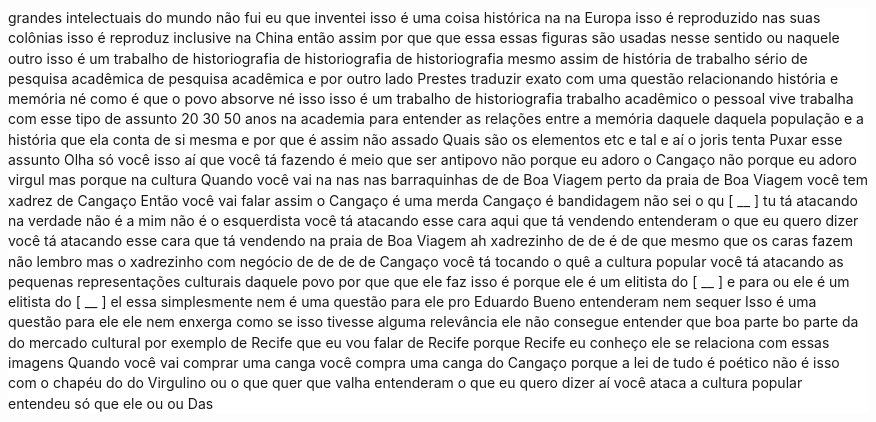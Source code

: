 grandes intelectuais do mundo não fui eu
que inventei isso é uma coisa histórica
na na Europa isso é reproduzido nas suas
colônias isso é reproduz inclusive na
China então assim por que que essa essas
figuras são usadas nesse sentido ou
naquele outro isso é um trabalho de
historiografia de
historiografia de historiografia mesmo
assim de história de trabalho sério de
pesquisa
acadêmica de pesquisa acadêmica e por
outro lado
Prestes traduzir exato com uma questão
relacionando história e memória né como
é que o povo absorve né isso isso é um
trabalho de historiografia trabalho
acadêmico o pessoal vive trabalha com
esse tipo de assunto 20 30 50 anos na
academia para entender as relações entre
a memória daquele daquela população e a
história que ela conta de si mesma e por
que é assim não assado Quais são os
elementos etc e tal e aí o joris tenta
Puxar esse assunto Olha só você isso aí
que você tá fazendo é meio que ser
antipovo não porque eu adoro o Cangaço
não porque eu adoro virgul mas porque na
cultura Quando você vai na nas nas
barraquinhas de de Boa Viagem perto da
praia de Boa Viagem você tem xadrez de
Cangaço Então você vai falar assim o
Cangaço é uma merda Cangaço é bandidagem
não sei o qu [ __ ] tu tá atacando na
verdade não é a mim não é o esquerdista
você tá atacando esse cara aqui que tá
vendendo entenderam o que eu quero dizer
você tá atacando esse cara que tá
vendendo na praia de Boa Viagem
ah xadrezinho de de é de que mesmo que
os caras fazem não lembro mas o
xadrezinho com negócio de de de de
Cangaço você tá tocando o quê a cultura
popular você tá atacando as pequenas
representações culturais daquele povo
por que que ele faz isso é porque ele é
um elitista do [ __ ] e para ou ele é
um elitista do [ __ ] el essa
simplesmente nem é uma questão para ele
pro Eduardo Bueno entenderam nem sequer
Isso é uma questão para ele ele nem
enxerga como se isso tivesse alguma
relevância ele não consegue entender que
boa parte bo parte da do mercado
cultural por exemplo de Recife que eu
vou falar de Recife porque Recife eu
conheço ele se relaciona com essas
imagens Quando você vai comprar uma
canga você compra uma canga do Cangaço
porque a lei de tudo é poético não é
isso com o chapéu do do Virgulino ou o
que quer que valha entenderam o que eu
quero dizer aí você ataca a cultura
popular entendeu só que ele ou ou Das